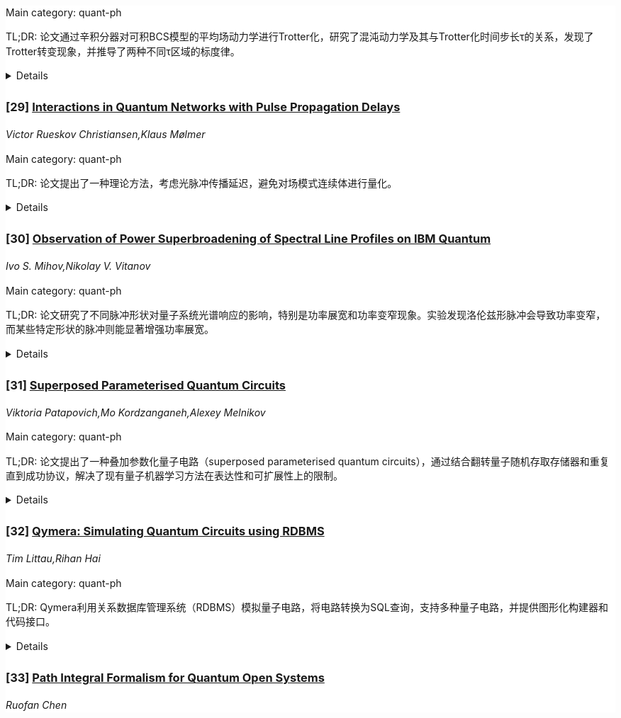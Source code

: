 Main category: quant-ph

TL;DR: 论文通过辛积分器对可积BCS模型的平均场动力学进行Trotter化，研究了混沌动力学及其与Trotter化时间步长τ的关系，发现了Trotter转变现象，并推导了两种不同τ区域的标度律。


<details><summary>Details</summary></details>


### [29] [Interactions in Quantum Networks with Pulse Propagation Delays](https://arxiv.org/abs/2506.08703)
*Victor Rueskov Christiansen,Klaus Mølmer*

Main category: quant-ph

TL;DR: 论文提出了一种理论方法，考虑光脉冲传播延迟，避免对场模式连续体进行量化。


<details><summary>Details</summary></details>


### [30] [Observation of Power Superbroadening of Spectral Line Profiles on IBM Quantum](https://arxiv.org/abs/2506.08748)
*Ivo S. Mihov,Nikolay V. Vitanov*

Main category: quant-ph

TL;DR: 论文研究了不同脉冲形状对量子系统光谱响应的影响，特别是功率展宽和功率变窄现象。实验发现洛伦兹形脉冲会导致功率变窄，而某些特定形状的脉冲则能显著增强功率展宽。


<details><summary>Details</summary></details>


### [31] [Superposed Parameterised Quantum Circuits](https://arxiv.org/abs/2506.08749)
*Viktoria Patapovich,Mo Kordzanganeh,Alexey Melnikov*

Main category: quant-ph

TL;DR: 论文提出了一种叠加参数化量子电路（superposed parameterised quantum circuits），通过结合翻转量子随机存取存储器和重复直到成功协议，解决了现有量子机器学习方法在表达性和可扩展性上的限制。


<details><summary>Details</summary></details>


### [32] [Qymera: Simulating Quantum Circuits using RDBMS](https://arxiv.org/abs/2506.08759)
*Tim Littau,Rihan Hai*

Main category: quant-ph

TL;DR: Qymera利用关系数据库管理系统（RDBMS）模拟量子电路，将电路转换为SQL查询，支持多种量子电路，并提供图形化构建器和代码接口。


<details><summary>Details</summary></details>


### [33] [Path Integral Formalism for Quantum Open Systems](https://arxiv.org/abs/2506.08802)
*Ruofan Chen*
